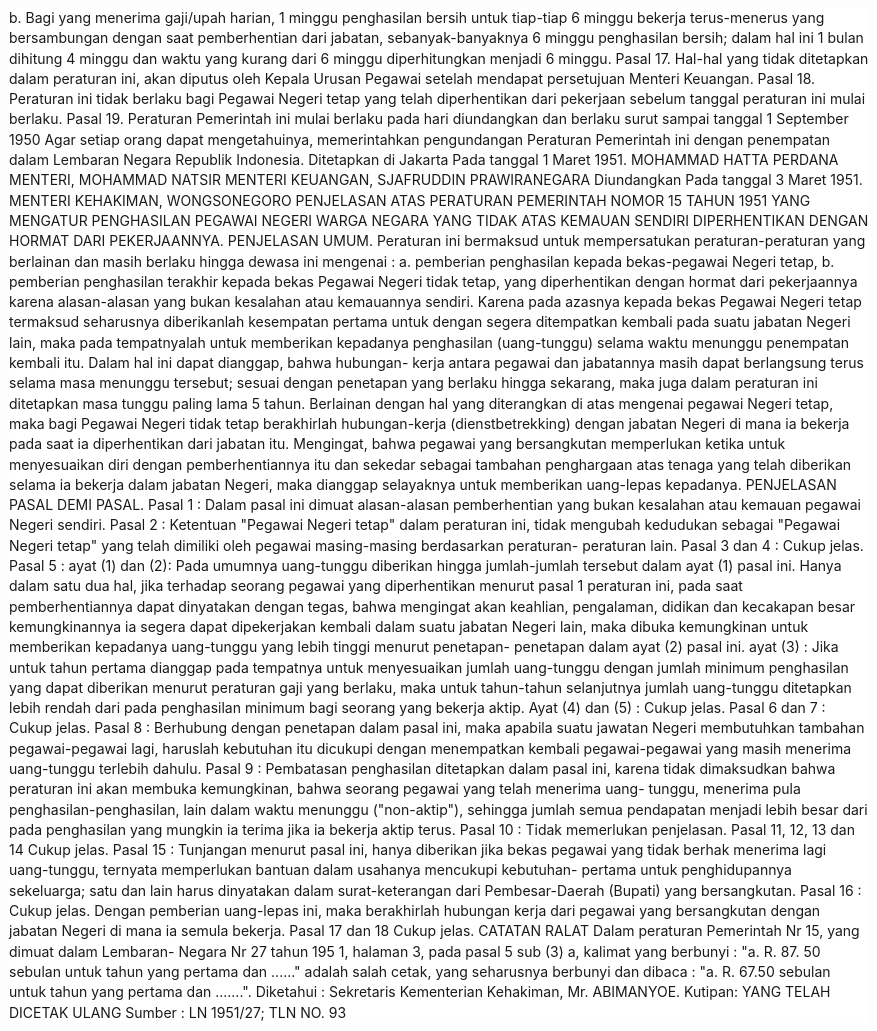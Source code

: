 b. Bagi yang menerima gaji/upah harian, 1 minggu penghasilan bersih untuk tiap-tiap 6 minggu bekerja terus-menerus yang bersambungan dengan saat pemberhentian dari jabatan, sebanyak-banyaknya 6 minggu penghasilan bersih; dalam hal ini 1 bulan dihitung 4 minggu dan waktu yang kurang dari 6 minggu diperhitungkan menjadi 6 minggu. Pasal 17. Hal-hal yang tidak ditetapkan dalam peraturan ini, akan diputus oleh Kepala Urusan Pegawai setelah mendapat persetujuan Menteri Keuangan. Pasal 18. Peraturan ini tidak berlaku bagi Pegawai Negeri tetap yang telah diperhentikan dari pekerjaan sebelum tanggal peraturan ini mulai berlaku. Pasal 19. Peraturan Pemerintah ini mulai berlaku pada hari diundangkan dan berlaku surut sampai tanggal 1 September 1950 Agar setiap orang dapat mengetahuinya, memerintahkan pengundangan Peraturan Pemerintah ini dengan penempatan dalam Lembaran Negara Republik Indonesia. Ditetapkan di Jakarta Pada tanggal 1 Maret 1951. MOHAMMAD HATTA PERDANA MENTERI, MOHAMMAD NATSIR MENTERI KEUANGAN, SJAFRUDDIN PRAWIRANEGARA Diundangkan Pada tanggal 3 Maret 1951. MENTERI KEHAKIMAN, WONGSONEGORO PENJELASAN ATAS PERATURAN PEMERINTAH NOMOR 15 TAHUN 1951 YANG MENGATUR PENGHASILAN PEGAWAI NEGERI WARGA NEGARA YANG TIDAK ATAS KEMAUAN SENDIRI DIPERHENTIKAN DENGAN HORMAT DARI PEKERJAANNYA. PENJELASAN UMUM. Peraturan ini bermaksud untuk mempersatukan peraturan-peraturan yang berlainan dan masih berlaku hingga dewasa ini mengenai :
a. pemberian penghasilan kepada bekas-pegawai Negeri tetap, b. pemberian penghasilan terakhir kepada bekas Pegawai Negeri tidak tetap, yang diperhentikan dengan hormat dari pekerjaannya karena alasan-alasan yang bukan kesalahan atau kemauannya sendiri. Karena pada azasnya kepada bekas Pegawai Negeri tetap termaksud seharusnya diberikanlah kesempatan pertama untuk dengan segera ditempatkan kembali pada suatu jabatan Negeri lain, maka pada tempatnyalah untuk memberikan kepadanya penghasilan (uang-tunggu) selama waktu menunggu penempatan kembali itu. Dalam hal ini dapat dianggap, bahwa hubungan- kerja antara pegawai dan jabatannya masih dapat berlangsung terus selama masa menunggu tersebut; sesuai dengan penetapan yang berlaku hingga sekarang, maka juga dalam peraturan ini ditetapkan masa tunggu paling lama 5 tahun. Berlainan dengan hal yang diterangkan di atas mengenai pegawai Negeri tetap, maka bagi Pegawai Negeri tidak tetap berakhirlah hubungan-kerja (dienstbetrekking) dengan jabatan Negeri di mana ia bekerja pada saat ia diperhentikan dari jabatan itu. Mengingat, bahwa pegawai yang bersangkutan memperlukan ketika untuk menyesuaikan diri dengan pemberhentiannya itu dan sekedar sebagai tambahan penghargaan atas tenaga yang telah diberikan selama ia bekerja dalam jabatan Negeri, maka dianggap selayaknya untuk memberikan uang-lepas kepadanya. PENJELASAN PASAL DEMI PASAL. Pasal 1 : Dalam pasal ini dimuat alasan-alasan pemberhentian yang bukan kesalahan atau kemauan pegawai Negeri sendiri. Pasal 2 : Ketentuan "Pegawai Negeri tetap" dalam peraturan ini, tidak mengubah kedudukan sebagai "Pegawai Negeri tetap" yang telah dimiliki oleh pegawai masing-masing berdasarkan peraturan- peraturan lain. Pasal 3 dan 4 : Cukup jelas. Pasal 5 : ayat (1) dan (2): Pada umumnya uang-tunggu diberikan hingga jumlah-jumlah tersebut dalam ayat (1) pasal ini. Hanya dalam satu dua hal, jika terhadap seorang pegawai yang diperhentikan menurut pasal 1 peraturan ini, pada saat pemberhentiannya dapat dinyatakan dengan tegas, bahwa mengingat akan keahlian, pengalaman, didikan dan kecakapan besar kemungkinannya ia segera dapat dipekerjakan kembali dalam suatu jabatan Negeri lain, maka dibuka kemungkinan untuk memberikan kepadanya uang-tunggu yang lebih tinggi menurut penetapan- penetapan dalam ayat (2) pasal ini. ayat (3) : Jika untuk tahun pertama dianggap pada tempatnya untuk menyesuaikan jumlah uang-tunggu dengan jumlah minimum penghasilan yang dapat diberikan menurut peraturan gaji yang berlaku, maka untuk tahun-tahun selanjutnya jumlah uang-tunggu ditetapkan lebih rendah dari pada penghasilan minimum bagi seorang yang bekerja aktip. Ayat (4) dan (5) : Cukup jelas. Pasal 6 dan 7 : Cukup jelas. Pasal 8 : Berhubung dengan penetapan dalam pasal ini, maka apabila suatu jawatan Negeri membutuhkan tambahan pegawai-pegawai lagi, haruslah kebutuhan itu dicukupi dengan menempatkan kembali pegawai-pegawai yang masih menerima uang-tunggu terlebih dahulu. Pasal 9 : Pembatasan penghasilan ditetapkan dalam pasal ini, karena tidak dimaksudkan bahwa peraturan ini akan membuka kemungkinan, bahwa seorang pegawai yang telah menerima uang- tunggu, menerima pula penghasilan-penghasilan, lain dalam waktu menunggu ("non-aktip"), sehingga jumlah semua pendapatan menjadi lebih besar dari pada penghasilan yang mungkin ia terima jika ia bekerja aktip terus. Pasal 10 : Tidak memerlukan penjelasan. Pasal 11, 12, 13 dan 14 Cukup jelas. Pasal 15 : Tunjangan menurut pasal ini, hanya diberikan jika bekas pegawai yang tidak berhak menerima lagi uang-tunggu, ternyata memperlukan bantuan dalam usahanya mencukupi kebutuhan- pertama untuk penghidupannya sekeluarga; satu dan lain harus dinyatakan dalam surat-keterangan dari Pembesar-Daerah (Bupati) yang bersangkutan. Pasal 16 : Cukup jelas. Dengan pemberian uang-lepas ini, maka berakhirlah hubungan kerja dari pegawai yang bersangkutan dengan jabatan Negeri di mana ia semula bekerja. Pasal 17 dan 18 Cukup jelas. CATATAN RALAT Dalam peraturan Pemerintah Nr 15, yang dimuat dalam Lembaran- Negara Nr 27 tahun 195 1, halaman 3, pada pasal 5 sub (3) a, kalimat yang berbunyi : "a. R. 87. 50 sebulan untuk tahun yang pertama dan ......" adalah salah cetak, yang seharusnya berbunyi dan dibaca : "a. R. 67.50 sebulan untuk tahun yang pertama dan .......". Diketahui : Sekretaris Kementerian Kehakiman, Mr. ABIMANYOE. Kutipan: YANG TELAH DICETAK ULANG Sumber : LN 1951/27; TLN NO. 93